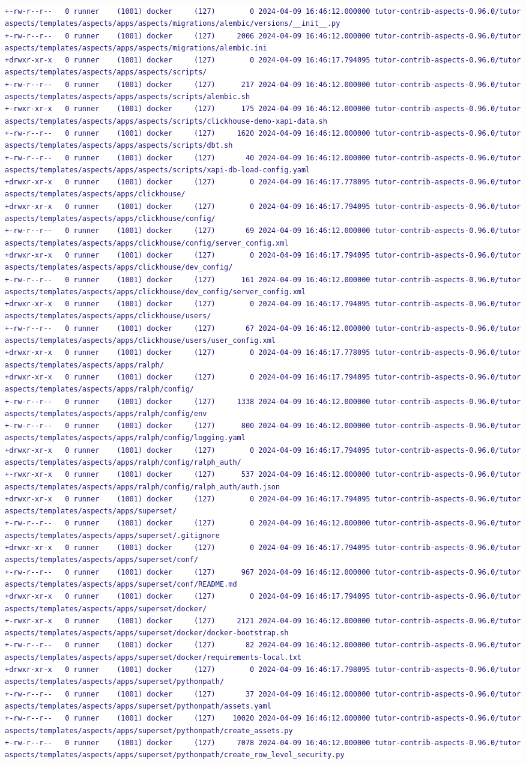```diff
+-rw-r--r--   0 runner    (1001) docker     (127)        0 2024-04-09 16:46:12.000000 tutor-contrib-aspects-0.96.0/tutoraspects/templates/aspects/apps/aspects/migrations/alembic/versions/__init__.py
+-rw-r--r--   0 runner    (1001) docker     (127)     2006 2024-04-09 16:46:12.000000 tutor-contrib-aspects-0.96.0/tutoraspects/templates/aspects/apps/aspects/migrations/alembic.ini
+drwxr-xr-x   0 runner    (1001) docker     (127)        0 2024-04-09 16:46:17.794095 tutor-contrib-aspects-0.96.0/tutoraspects/templates/aspects/apps/aspects/scripts/
+-rw-r--r--   0 runner    (1001) docker     (127)      217 2024-04-09 16:46:12.000000 tutor-contrib-aspects-0.96.0/tutoraspects/templates/aspects/apps/aspects/scripts/alembic.sh
+-rwxr-xr-x   0 runner    (1001) docker     (127)      175 2024-04-09 16:46:12.000000 tutor-contrib-aspects-0.96.0/tutoraspects/templates/aspects/apps/aspects/scripts/clickhouse-demo-xapi-data.sh
+-rw-r--r--   0 runner    (1001) docker     (127)     1620 2024-04-09 16:46:12.000000 tutor-contrib-aspects-0.96.0/tutoraspects/templates/aspects/apps/aspects/scripts/dbt.sh
+-rw-r--r--   0 runner    (1001) docker     (127)       40 2024-04-09 16:46:12.000000 tutor-contrib-aspects-0.96.0/tutoraspects/templates/aspects/apps/aspects/scripts/xapi-db-load-config.yaml
+drwxr-xr-x   0 runner    (1001) docker     (127)        0 2024-04-09 16:46:17.778095 tutor-contrib-aspects-0.96.0/tutoraspects/templates/aspects/apps/clickhouse/
+drwxr-xr-x   0 runner    (1001) docker     (127)        0 2024-04-09 16:46:17.794095 tutor-contrib-aspects-0.96.0/tutoraspects/templates/aspects/apps/clickhouse/config/
+-rw-r--r--   0 runner    (1001) docker     (127)       69 2024-04-09 16:46:12.000000 tutor-contrib-aspects-0.96.0/tutoraspects/templates/aspects/apps/clickhouse/config/server_config.xml
+drwxr-xr-x   0 runner    (1001) docker     (127)        0 2024-04-09 16:46:17.794095 tutor-contrib-aspects-0.96.0/tutoraspects/templates/aspects/apps/clickhouse/dev_config/
+-rw-r--r--   0 runner    (1001) docker     (127)      161 2024-04-09 16:46:12.000000 tutor-contrib-aspects-0.96.0/tutoraspects/templates/aspects/apps/clickhouse/dev_config/server_config.xml
+drwxr-xr-x   0 runner    (1001) docker     (127)        0 2024-04-09 16:46:17.794095 tutor-contrib-aspects-0.96.0/tutoraspects/templates/aspects/apps/clickhouse/users/
+-rw-r--r--   0 runner    (1001) docker     (127)       67 2024-04-09 16:46:12.000000 tutor-contrib-aspects-0.96.0/tutoraspects/templates/aspects/apps/clickhouse/users/user_config.xml
+drwxr-xr-x   0 runner    (1001) docker     (127)        0 2024-04-09 16:46:17.778095 tutor-contrib-aspects-0.96.0/tutoraspects/templates/aspects/apps/ralph/
+drwxr-xr-x   0 runner    (1001) docker     (127)        0 2024-04-09 16:46:17.794095 tutor-contrib-aspects-0.96.0/tutoraspects/templates/aspects/apps/ralph/config/
+-rw-r--r--   0 runner    (1001) docker     (127)     1338 2024-04-09 16:46:12.000000 tutor-contrib-aspects-0.96.0/tutoraspects/templates/aspects/apps/ralph/config/env
+-rw-r--r--   0 runner    (1001) docker     (127)      800 2024-04-09 16:46:12.000000 tutor-contrib-aspects-0.96.0/tutoraspects/templates/aspects/apps/ralph/config/logging.yaml
+drwxr-xr-x   0 runner    (1001) docker     (127)        0 2024-04-09 16:46:17.794095 tutor-contrib-aspects-0.96.0/tutoraspects/templates/aspects/apps/ralph/config/ralph_auth/
+-rwxr-xr-x   0 runner    (1001) docker     (127)      537 2024-04-09 16:46:12.000000 tutor-contrib-aspects-0.96.0/tutoraspects/templates/aspects/apps/ralph/config/ralph_auth/auth.json
+drwxr-xr-x   0 runner    (1001) docker     (127)        0 2024-04-09 16:46:17.794095 tutor-contrib-aspects-0.96.0/tutoraspects/templates/aspects/apps/superset/
+-rw-r--r--   0 runner    (1001) docker     (127)        0 2024-04-09 16:46:12.000000 tutor-contrib-aspects-0.96.0/tutoraspects/templates/aspects/apps/superset/.gitignore
+drwxr-xr-x   0 runner    (1001) docker     (127)        0 2024-04-09 16:46:17.794095 tutor-contrib-aspects-0.96.0/tutoraspects/templates/aspects/apps/superset/conf/
+-rw-r--r--   0 runner    (1001) docker     (127)      967 2024-04-09 16:46:12.000000 tutor-contrib-aspects-0.96.0/tutoraspects/templates/aspects/apps/superset/conf/README.md
+drwxr-xr-x   0 runner    (1001) docker     (127)        0 2024-04-09 16:46:17.794095 tutor-contrib-aspects-0.96.0/tutoraspects/templates/aspects/apps/superset/docker/
+-rwxr-xr-x   0 runner    (1001) docker     (127)     2121 2024-04-09 16:46:12.000000 tutor-contrib-aspects-0.96.0/tutoraspects/templates/aspects/apps/superset/docker/docker-bootstrap.sh
+-rw-r--r--   0 runner    (1001) docker     (127)       82 2024-04-09 16:46:12.000000 tutor-contrib-aspects-0.96.0/tutoraspects/templates/aspects/apps/superset/docker/requirements-local.txt
+drwxr-xr-x   0 runner    (1001) docker     (127)        0 2024-04-09 16:46:17.798095 tutor-contrib-aspects-0.96.0/tutoraspects/templates/aspects/apps/superset/pythonpath/
+-rw-r--r--   0 runner    (1001) docker     (127)       37 2024-04-09 16:46:12.000000 tutor-contrib-aspects-0.96.0/tutoraspects/templates/aspects/apps/superset/pythonpath/assets.yaml
+-rw-r--r--   0 runner    (1001) docker     (127)    10020 2024-04-09 16:46:12.000000 tutor-contrib-aspects-0.96.0/tutoraspects/templates/aspects/apps/superset/pythonpath/create_assets.py
+-rw-r--r--   0 runner    (1001) docker     (127)     7078 2024-04-09 16:46:12.000000 tutor-contrib-aspects-0.96.0/tutoraspects/templates/aspects/apps/superset/pythonpath/create_row_level_security.py
```